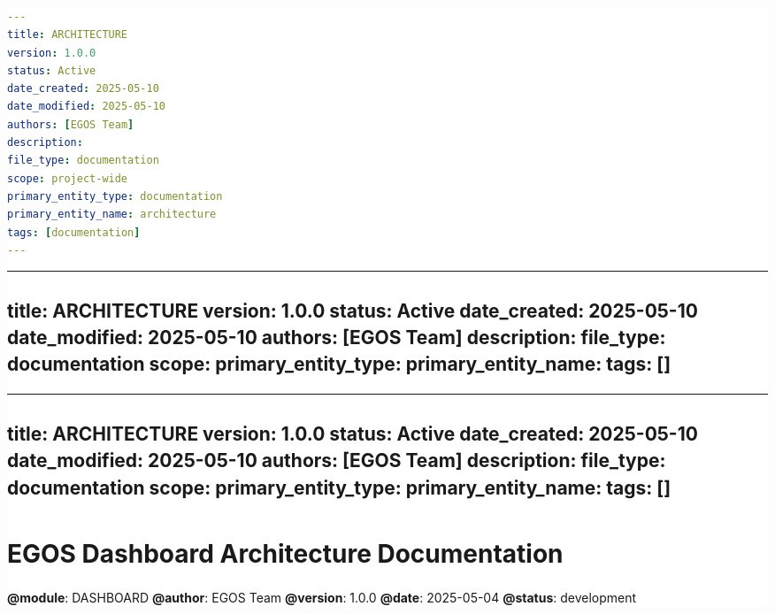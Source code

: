 ```yaml
---
title: ARCHITECTURE
version: 1.0.0
status: Active
date_created: 2025-05-10
date_modified: 2025-05-10
authors: [EGOS Team]
description: 
file_type: documentation
scope: project-wide
primary_entity_type: documentation
primary_entity_name: architecture
tags: [documentation]
---
```

---
title: ARCHITECTURE
version: 1.0.0
status: Active
date_created: 2025-05-10
date_modified: 2025-05-10
authors: [EGOS Team]
description: 
file_type: documentation
scope: 
primary_entity_type: 
primary_entity_name: 
tags: []
---

---
title: ARCHITECTURE
version: 1.0.0
status: Active
date_created: 2025-05-10
date_modified: 2025-05-10
authors: [EGOS Team]
description: 
file_type: documentation
scope: 
primary_entity_type: 
primary_entity_name: 
tags: []
---

# EGOS Dashboard Architecture Documentation

**@module**: DASHBOARD
**@author**: EGOS Team
**@version**: 1.0.0
**@date**: 2025-05-04
**@status**: development
